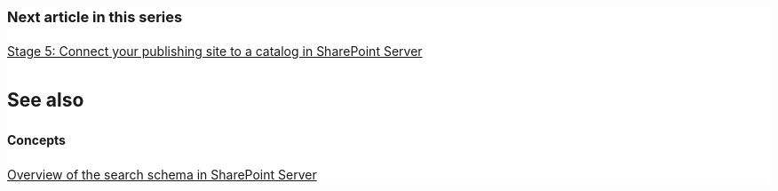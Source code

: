 ### Next article in this series
<a name="BKMK_NamingConventionfortheDefaultSiteColumnsintheProductsList"> </a>

[Stage 5: Connect your publishing site to a catalog in SharePoint Server](stage-5-connect-your-publishing-site-to-a-catalog.md)
  
## See also
<a name="BKMK_AbouttheNamingConventionforAutomaticallyCreatedCrawledandManagedProperties"> </a>

#### Concepts

[Overview of the search schema in SharePoint Server](../search/search-schema-overview.md)

